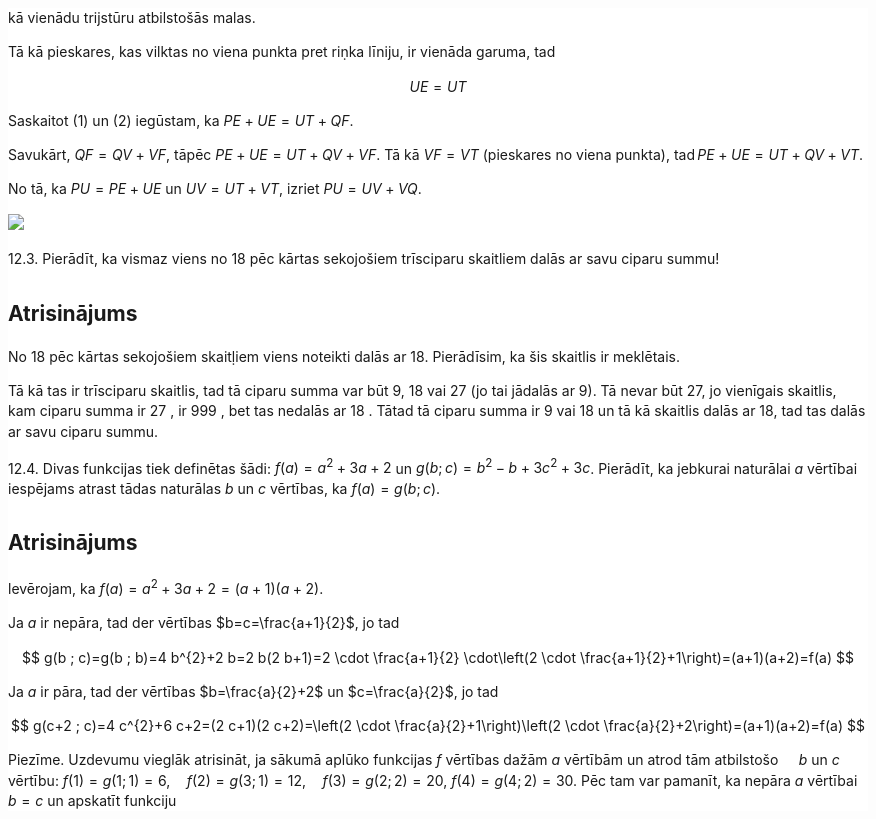 kā vienādu trijstūru atbilstošās malas.

Tā kā pieskares, kas vilktas no viena punkta pret riṇka līniju, ir vienāda garuma, tad

$$
\begin{equation*}
U E=U T \tag{2}
\end{equation*}
$$

Saskaitot (1) un (2) iegūstam, ka $P E+U E=U T+Q F$.

Savukārt, $Q F=Q V+V F$, tāpēc $P E+U E=U T+Q V+V F$. Tā kā $V F=V T$ (pieskares no viena punkta), $\operatorname{tad} P E+U E=U T+Q V+V T$.

No tā, ka $P U=P E+U E$ un $U V=U T+V T$, izriet $P U=U V+V Q$.

![](https://cdn.mathpix.com/cropped/2024_07_27_8e467237a9232a193b59g-7.jpg?height=498&width=575&top_left_y=1050&top_left_x=798)

12.3. Pierādīt, ka vismaz viens no 18 pēc kārtas sekojošiem trīsciparu skaitliem dalās ar savu ciparu summu!

## Atrisinājums

No 18 pēc kārtas sekojošiem skaitḷiem viens noteikti dalās ar 18. Pierādīsim, ka šis skaitlis ir meklētais.

Tā kā tas ir trīsciparu skaitlis, tad tā ciparu summa var būt 9, 18 vai 27 (jo tai jādalās ar 9). Tā nevar būt 27, jo vienīgais skaitlis, kam ciparu summa ir 27 , ir 999 , bet tas nedalās ar 18 . Tātad tā ciparu summa ir 9 vai 18 un tā kā skaitlis dalās ar 18, tad tas dalās ar savu ciparu summu.

12.4. Divas funkcijas tiek definētas šādi: $f(a)=a^{2}+3 a+2$ un $g(b ; c)=b^{2}-b+3 c^{2}+3 c$. Pierādīt, ka jebkurai naturālai $a$ vērtībai iespējams atrast tādas naturālas $b$ un $c$ vērtības, ka $f(a)=g(b ; c)$.

## Atrisinājums

levērojam, ka $f(a)=a^{2}+3 a+2=(a+1)(a+2)$.

Ja $a$ ir nepāra, tad der vērtības $b=c=\frac{a+1}{2}$, jo tad

$$
g(b ; c)=g(b ; b)=4 b^{2}+2 b=2 b(2 b+1)=2 \cdot \frac{a+1}{2} \cdot\left(2 \cdot \frac{a+1}{2}+1\right)=(a+1)(a+2)=f(a)
$$

Ja $a$ ir pāra, tad der vērtības $b=\frac{a}{2}+2$ un $c=\frac{a}{2}$, jo tad

$$
g(c+2 ; c)=4 c^{2}+6 c+2=(2 c+1)(2 c+2)=\left(2 \cdot \frac{a}{2}+1\right)\left(2 \cdot \frac{a}{2}+2\right)=(a+1)(a+2)=f(a)
$$

Piezīme. Uzdevumu vieglāk atrisināt, ja sākumā aplūko funkcijas $f$ vērtības dažām $a$ vērtībām un atrod tām atbilstošo $\quad b$ un $c$ vērtību: $f(1)=g(1 ; 1)=6, \quad f(2)=g(3 ; 1)=12, \quad f(3)=g(2 ; 2)=20$, $f(4)=g(4 ; 2)=30$. Pēc tam var pamanīt, ka nepāra $a$ vērtībai $b=c$ un apskatīt funkciju
